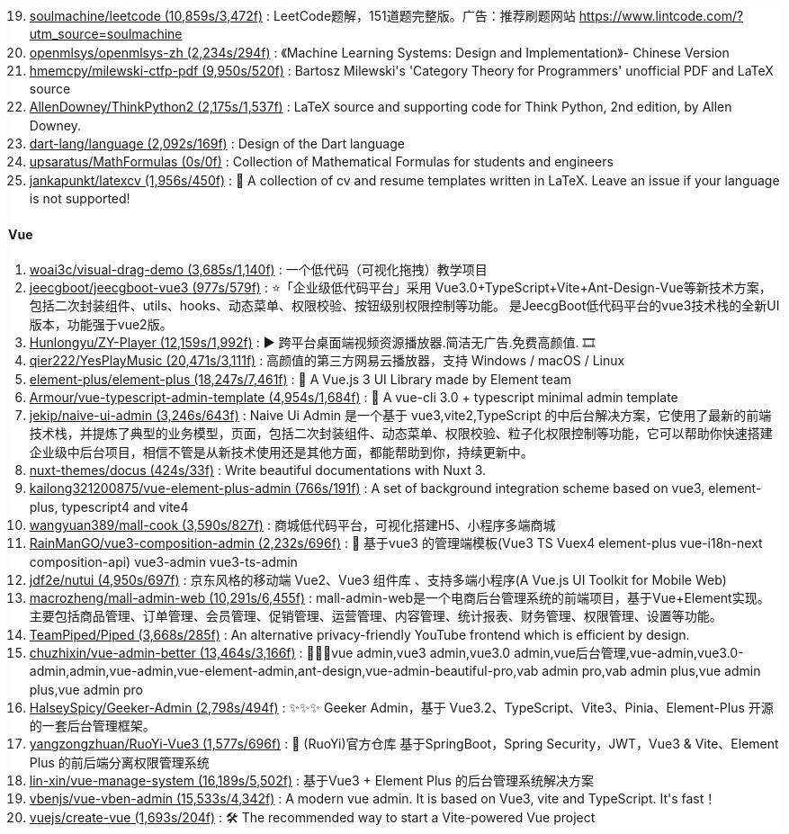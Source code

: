 19. [soulmachine/leetcode (10,859s/3,472f)](https://github.com/soulmachine/leetcode) : LeetCode题解，151道题完整版。广告：推荐刷题网站 https://www.lintcode.com/?utm_source=soulmachine
20. [openmlsys/openmlsys-zh (2,234s/294f)](https://github.com/openmlsys/openmlsys-zh) : 《Machine Learning Systems: Design and Implementation》- Chinese Version
21. [hmemcpy/milewski-ctfp-pdf (9,950s/520f)](https://github.com/hmemcpy/milewski-ctfp-pdf) : Bartosz Milewski's 'Category Theory for Programmers' unofficial PDF and LaTeX source
22. [AllenDowney/ThinkPython2 (2,175s/1,537f)](https://github.com/AllenDowney/ThinkPython2) : LaTeX source and supporting code for Think Python, 2nd edition, by Allen Downey.
23. [dart-lang/language (2,092s/169f)](https://github.com/dart-lang/language) : Design of the Dart language
24. [upsaratus/MathFormulas (0s/0f)](https://github.com/upsaratus/MathFormulas) : Collection of Mathematical Formulas for students and engineers
25. [jankapunkt/latexcv (1,956s/450f)](https://github.com/jankapunkt/latexcv) : 👔 A collection of cv and resume templates written in LaTeX. Leave an issue if your language is not supported!

#### Vue
1. [woai3c/visual-drag-demo (3,685s/1,140f)](https://github.com/woai3c/visual-drag-demo) : 一个低代码（可视化拖拽）教学项目
2. [jeecgboot/jeecgboot-vue3 (977s/579f)](https://github.com/jeecgboot/jeecgboot-vue3) : ⭐️「企业级低代码平台」采用 Vue3.0+TypeScript+Vite+Ant-Design-Vue等新技术方案，包括二次封装组件、utils、hooks、动态菜单、权限校验、按钮级别权限控制等功能。 是JeecgBoot低代码平台的vue3技术栈的全新UI版本，功能强于vue2版。
3. [Hunlongyu/ZY-Player (12,159s/1,992f)](https://github.com/Hunlongyu/ZY-Player) : ▶️ 跨平台桌面端视频资源播放器.简洁无广告.免费高颜值. 🎞
4. [qier222/YesPlayMusic (20,471s/3,111f)](https://github.com/qier222/YesPlayMusic) : 高颜值的第三方网易云播放器，支持 Windows / macOS / Linux
5. [element-plus/element-plus (18,247s/7,461f)](https://github.com/element-plus/element-plus) : 🎉 A Vue.js 3 UI Library made by Element team
6. [Armour/vue-typescript-admin-template (4,954s/1,684f)](https://github.com/Armour/vue-typescript-admin-template) : 🖖 A vue-cli 3.0 + typescript minimal admin template
7. [jekip/naive-ui-admin (3,246s/643f)](https://github.com/jekip/naive-ui-admin) : Naive Ui Admin 是一个基于 vue3,vite2,TypeScript 的中后台解决方案，它使用了最新的前端技术栈，并提炼了典型的业务模型，页面，包括二次封装组件、动态菜单、权限校验、粒子化权限控制等功能，它可以帮助你快速搭建企业级中后台项目，相信不管是从新技术使用还是其他方面，都能帮助到你，持续更新中。
8. [nuxt-themes/docus (424s/33f)](https://github.com/nuxt-themes/docus) : Write beautiful documentations with Nuxt 3.
9. [kailong321200875/vue-element-plus-admin (766s/191f)](https://github.com/kailong321200875/vue-element-plus-admin) : A set of background integration scheme based on vue3, element-plus, typescript4 and vite4
10. [wangyuan389/mall-cook (3,590s/827f)](https://github.com/wangyuan389/mall-cook) : 商城低代码平台，可视化搭建H5、小程序多端商城
11. [RainManGO/vue3-composition-admin (2,232s/696f)](https://github.com/RainManGO/vue3-composition-admin) : 🎉 基于vue3 的管理端模板(Vue3 TS Vuex4 element-plus vue-i18n-next composition-api) vue3-admin vue3-ts-admin
12. [jdf2e/nutui (4,950s/697f)](https://github.com/jdf2e/nutui) : 京东风格的移动端 Vue2、Vue3 组件库 、支持多端小程序(A Vue.js UI Toolkit for Mobile Web)
13. [macrozheng/mall-admin-web (10,291s/6,455f)](https://github.com/macrozheng/mall-admin-web) : mall-admin-web是一个电商后台管理系统的前端项目，基于Vue+Element实现。 主要包括商品管理、订单管理、会员管理、促销管理、运营管理、内容管理、统计报表、财务管理、权限管理、设置等功能。
14. [TeamPiped/Piped (3,668s/285f)](https://github.com/TeamPiped/Piped) : An alternative privacy-friendly YouTube frontend which is efficient by design.
15. [chuzhixin/vue-admin-better (13,464s/3,166f)](https://github.com/chuzhixin/vue-admin-better) : 🚀🚀🚀vue admin,vue3 admin,vue3.0 admin,vue后台管理,vue-admin,vue3.0-admin,admin,vue-admin,vue-element-admin,ant-design,vue-admin-beautiful-pro,vab admin pro,vab admin plus,vue admin plus,vue admin pro
16. [HalseySpicy/Geeker-Admin (2,798s/494f)](https://github.com/HalseySpicy/Geeker-Admin) : ✨✨✨ Geeker Admin，基于 Vue3.2、TypeScript、Vite3、Pinia、Element-Plus 开源的一套后台管理框架。
17. [yangzongzhuan/RuoYi-Vue3 (1,577s/696f)](https://github.com/yangzongzhuan/RuoYi-Vue3) : 🎉 (RuoYi)官方仓库 基于SpringBoot，Spring Security，JWT，Vue3 & Vite、Element Plus 的前后端分离权限管理系统
18. [lin-xin/vue-manage-system (16,189s/5,502f)](https://github.com/lin-xin/vue-manage-system) : 基于Vue3 + Element Plus 的后台管理系统解决方案
19. [vbenjs/vue-vben-admin (15,533s/4,342f)](https://github.com/vbenjs/vue-vben-admin) : A modern vue admin. It is based on Vue3, vite and TypeScript. It's fast！
20. [vuejs/create-vue (1,693s/204f)](https://github.com/vuejs/create-vue) : 🛠️ The recommended way to start a Vite-powered Vue project
